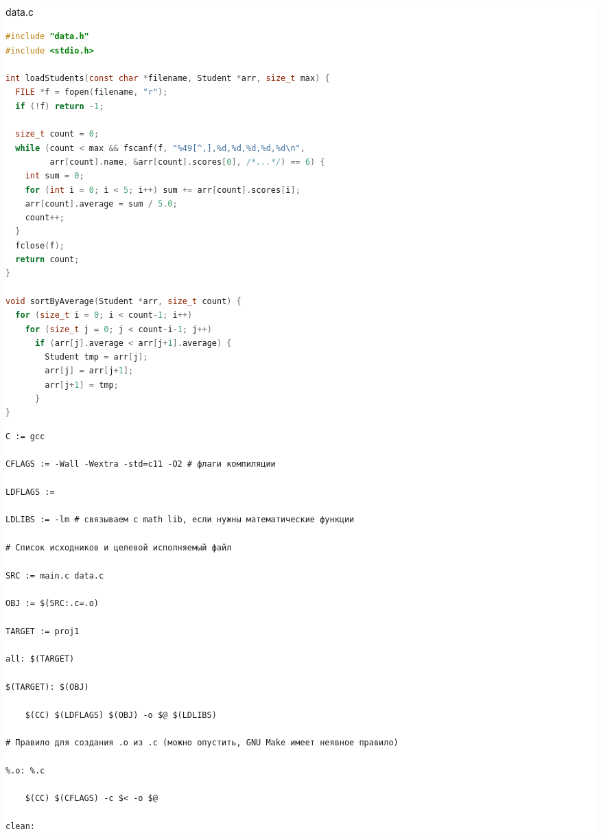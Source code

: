 data.c

```C
#include "data.h"
#include <stdio.h>

int loadStudents(const char *filename, Student *arr, size_t max) {
  FILE *f = fopen(filename, "r");
  if (!f) return -1;

  size_t count = 0;
  while (count < max && fscanf(f, "%49[^,],%d,%d,%d,%d,%d\n", 
         arr[count].name, &arr[count].scores[0], /*...*/) == 6) {
    int sum = 0;
    for (int i = 0; i < 5; i++) sum += arr[count].scores[i];
    arr[count].average = sum / 5.0;
    count++;
  }
  fclose(f);
  return count;
}

void sortByAverage(Student *arr, size_t count) {
  for (size_t i = 0; i < count-1; i++)
    for (size_t j = 0; j < count-i-1; j++)
      if (arr[j].average < arr[j+1].average) {
        Student tmp = arr[j];
        arr[j] = arr[j+1];
        arr[j+1] = tmp;
      }
}
```


```Make
C := gcc

CFLAGS := -Wall -Wextra -std=c11 -O2 # флаги компиляции

LDFLAGS :=

LDLIBS := -lm # связываем с math lib, если нужны математические функции

# Список исходников и целевой исполняемый файл

SRC := main.c data.c

OBJ := $(SRC:.c=.o)

TARGET := proj1

all: $(TARGET)

$(TARGET): $(OBJ)

    $(CC) $(LDFLAGS) $(OBJ) -o $@ $(LDLIBS)

# Правило для создания .o из .c (можно опустить, GNU Make имеет неявное правило)

%.o: %.c

    $(CC) $(CFLAGS) -c $< -o $@

clean:

```